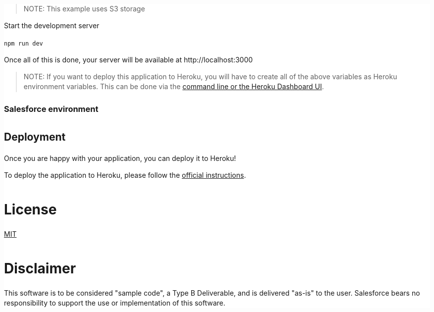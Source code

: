 > NOTE: This example uses S3 storage

Start the development server

```
npm run dev
```

Once all of this is done, your server will be available at http://localhost:3000

> NOTE: If you want to deploy this application to Heroku, you will have to create all of the above variables as Heroku environment variables. This can be done via the [command line or the Heroku Dashboard UI](https://devcenter.heroku.com/articles/config-vars).

### Salesforce environment

## Deployment

Once you are happy with your application, you can deploy it to Heroku!

To deploy the application to Heroku, please follow the [official instructions](https://devcenter.heroku.com/articles/git).

# License

[MIT](http://www.opensource.org/licenses/mit-license.html)

# Disclaimer

This software is to be considered "sample code", a Type B Deliverable, and is delivered "as-is" to the user. Salesforce bears no responsibility to support the use or implementation of this software.
